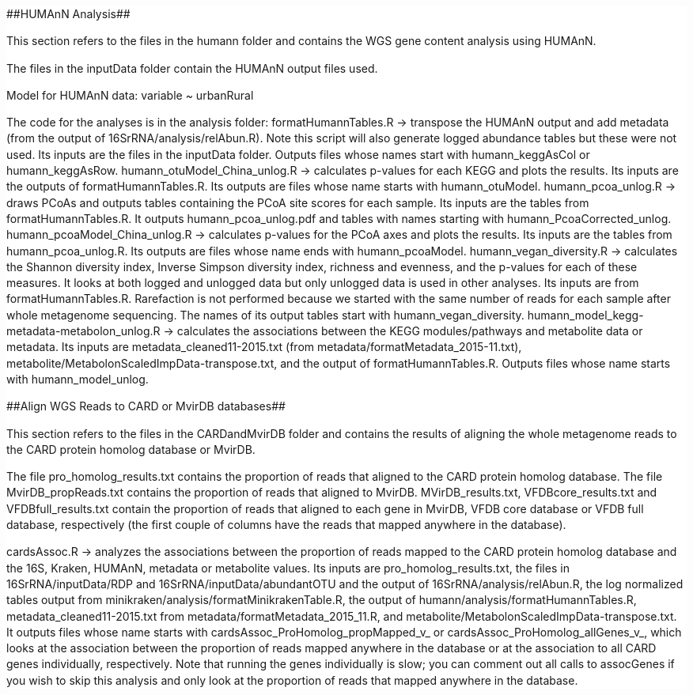 ##HUMAnN Analysis##

This section refers to the files in the humann folder and contains the WGS gene content analysis using HUMAnN.

The files in the inputData folder contain the HUMAnN output files used.

Model for HUMAnN data: variable ~ urbanRural

The code for the analyses is in the analysis folder:
formatHumannTables.R -> transpose the HUMAnN output and add metadata (from the output of 16SrRNA/analysis/relAbun.R). Note this script will also generate logged abundance tables but these were not used. Its inputs are the files in the inputData folder. Outputs files whose names start with humann_keggAsCol or humann_keggAsRow.
humann_otuModel_China_unlog.R -> calculates p-values for each KEGG and plots the results. Its inputs are the outputs of formatHumannTables.R. Its outputs are files whose name starts with humann_otuModel.
humann_pcoa_unlog.R -> draws PCoAs and outputs tables containing the PCoA site scores for each sample. Its inputs are the tables from formatHumannTables.R. It outputs humann_pcoa_unlog.pdf and tables with names starting with humann_PcoaCorrected_unlog.
humann_pcoaModel_China_unlog.R -> calculates p-values for the PCoA axes and plots the results. Its inputs are the tables from humann_pcoa_unlog.R. Its outputs are files whose name ends with humann_pcoaModel.
humann_vegan_diversity.R -> calculates the Shannon diversity index, Inverse Simpson diversity index, richness and evenness, and the p-values for each of these measures. It looks at both logged and unlogged data but only unlogged data is used in other analyses. Its inputs are from formatHumannTables.R. Rarefaction is not performed because we started with the same number of reads for each sample after whole metagenome sequencing. The names of its output tables start with humann_vegan_diversity.
humann_model_kegg-metadata-metabolon_unlog.R -> calculates the associations between the KEGG modules/pathways and metabolite data or metadata. Its inputs are metadata_cleaned11-2015.txt (from metadata/formatMetadata_2015-11.txt), metabolite/MetabolonScaledImpData-transpose.txt, and the output of formatHumannTables.R. Outputs files whose name starts with humann_model_unlog.

##Align WGS Reads to CARD or MvirDB databases##

This section refers to the files in the CARDandMvirDB folder and contains the results of aligning the whole metagenome reads to the CARD protein homolog database or MvirDB.

The file pro_homolog_results.txt contains the proportion of reads that aligned to the CARD protein homolog database.
The file MvirDB_propReads.txt contains the proportion of reads that aligned to MvirDB. MVirDB_results.txt, VFDBcore_results.txt and VFDBfull_results.txt contain the proportion of reads that aligned to each gene in MvirDB, VFDB core database or VFDB full database, respectively (the first couple of columns have the reads that mapped anywhere in the database).

cardsAssoc.R -> analyzes the associations between the proportion of reads mapped to the CARD protein homolog database and the 16S, Kraken, HUMAnN, metadata or metabolite values. Its inputs are pro_homolog_results.txt, the files in 16SrRNA/inputData/RDP and 16SrRNA/inputData/abundantOTU and the output of 16SrRNA/analysis/relAbun.R, the log normalized tables output from minikraken/analysis/formatMinikrakenTable.R, the output of humann/analysis/formatHumannTables.R, metadata_cleaned11-2015.txt from metadata/formatMetadata_2015_11.R, and metabolite/MetabolonScaledImpData-transpose.txt. It outputs files whose name starts with cardsAssoc_ProHomolog_propMapped_v_ or cardsAssoc_ProHomolog_allGenes_v_, which looks at the association between the proportion of reads mapped anywhere in the database or at the association to all CARD genes individually, respectively. Note that running the genes individually is slow; you can comment out all calls to assocGenes if you wish to skip this analysis and only look at the proportion of reads that mapped anywhere in the database.